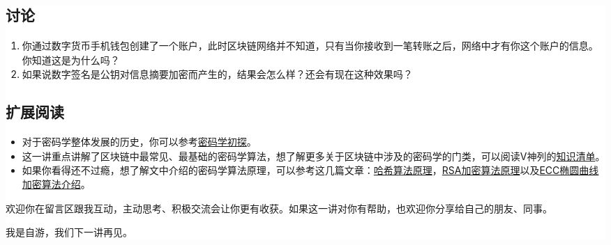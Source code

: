 ## 讨论

1.  你通过数字货币手机钱包创建了一个账户，此时区块链网络并不知道，只有当你接收到一笔转账之后，网络中才有你这个账户的信息。你知道这是为什么吗？
2.  如果说数字签名是公钥对信息摘要加密而产生的，结果会怎么样？还会有现在这种效果吗？

## 扩展阅读

* 对于密码学整体发展的历史，你可以参考[密码学初探](https://www.tuoluocaijing.cn/article/detail-52310.html)。
* 这一讲重点讲解了区块链中最常见、最基础的密码学算法，想了解更多关于区块链中涉及的密码学的门类，可以阅读V神列的[知识清单](https://ethresear.ch/t/when-do-we-need-cryptography-in-blockchain-space/7450)。
* 如果你看得还不过瘾，想了解文中介绍的密码学算法原理，可以参考这几篇文章：[哈希算法原理](https://www.cnblogs.com/sunsky303/p/11865321.html)，[RSA加密算法原理](https://bealright.github.io/2019/08/07/%E5%AF%86%E7%A0%81%E5%AD%A6%E2%80%94%E2%80%94RSA%E5%8A%A0%E5%AF%86%E7%AE%97%E6%B3%95%E5%8E%9F%E7%90%86/)以及[ECC椭圆曲线加密算法介绍](https://zhuanlan.zhihu.com/p/36326221)。

欢迎你在留言区跟我互动，主动思考、积极交流会让你更有收获。如果这一讲对你有帮助，也欢迎你分享给自己的朋友、同事。

我是自游，我们下一讲再见。